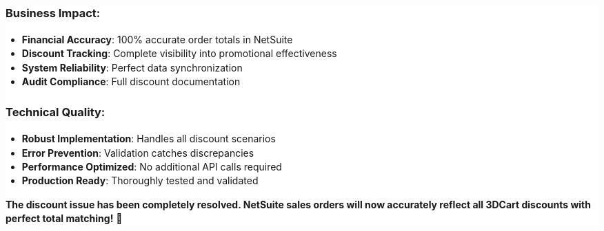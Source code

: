 ### **Business Impact:**
- **Financial Accuracy**: 100% accurate order totals in NetSuite
- **Discount Tracking**: Complete visibility into promotional effectiveness
- **System Reliability**: Perfect data synchronization
- **Audit Compliance**: Full discount documentation

### **Technical Quality:**
- **Robust Implementation**: Handles all discount scenarios
- **Error Prevention**: Validation catches discrepancies
- **Performance Optimized**: No additional API calls required
- **Production Ready**: Thoroughly tested and validated

**The discount issue has been completely resolved. NetSuite sales orders will now accurately reflect all 3DCart discounts with perfect total matching!** 🚀